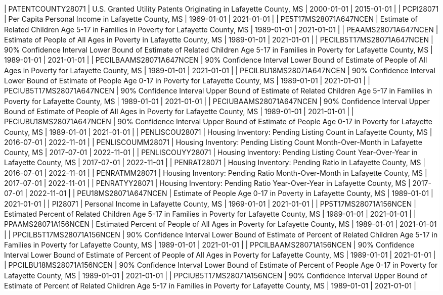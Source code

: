 | PATENTCOUNTY28071         | U.S. Granted Utility Patents Originating in Lafayette County, MS                                                                                                              | 2000-01-01          | 2015-01-01        |
| PCPI28071                 | Per Capita Personal Income in Lafayette County, MS                                                                                                                            | 1969-01-01          | 2021-01-01        |
| PE5T17MS28071A647NCEN     | Estimate of Related Children Age 5-17 in Families in Poverty for Lafayette County, MS                                                                                         | 1989-01-01          | 2021-01-01        |
| PEAAMS28071A647NCEN       | Estimate of People of All Ages in Poverty in Lafayette County, MS                                                                                                             | 1989-01-01          | 2021-01-01        |
| PECILB5T17MS28071A647NCEN | 90% Confidence Interval Lower Bound of Estimate of Related Children Age 5-17 in Families in Poverty for Lafayette County, MS                                                  | 1989-01-01          | 2021-01-01        |
| PECILBAAMS28071A647NCEN   | 90% Confidence Interval Lower Bound of Estimate of People of All Ages in Poverty for Lafayette County, MS                                                                     | 1989-01-01          | 2021-01-01        |
| PECILBU18MS28071A647NCEN  | 90% Confidence Interval Lower Bound of Estimate of People Age 0-17 in Poverty for Lafayette County, MS                                                                        | 1989-01-01          | 2021-01-01        |
| PECIUB5T17MS28071A647NCEN | 90% Confidence Interval Upper Bound of Estimate of Related Children Age 5-17 in Families in Poverty for Lafayette County, MS                                                  | 1989-01-01          | 2021-01-01        |
| PECIUBAAMS28071A647NCEN   | 90% Confidence Interval Upper Bound of Estimate of People of All Ages in Poverty for Lafayette County, MS                                                                     | 1989-01-01          | 2021-01-01        |
| PECIUBU18MS28071A647NCEN  | 90% Confidence Interval Upper Bound of Estimate of People Age 0-17 in Poverty for Lafayette County, MS                                                                        | 1989-01-01          | 2021-01-01        |
| PENLISCOU28071            | Housing Inventory: Pending Listing Count in Lafayette County, MS                                                                                                              | 2016-07-01          | 2022-11-01        |
| PENLISCOUMM28071          | Housing Inventory: Pending Listing Count Month-Over-Month in Lafayette County, MS                                                                                             | 2017-07-01          | 2022-11-01        |
| PENLISCOUYY28071          | Housing Inventory: Pending Listing Count Year-Over-Year in Lafayette County, MS                                                                                               | 2017-07-01          | 2022-11-01        |
| PENRAT28071               | Housing Inventory: Pending Ratio in Lafayette County, MS                                                                                                                      | 2016-07-01          | 2022-11-01        |
| PENRATMM28071             | Housing Inventory: Pending Ratio Month-Over-Month in Lafayette County, MS                                                                                                     | 2017-07-01          | 2022-11-01        |
| PENRATYY28071             | Housing Inventory: Pending Ratio Year-Over-Year in Lafayette County, MS                                                                                                       | 2017-07-01          | 2022-11-01        |
| PEU18MS28071A647NCEN      | Estimate of People Age 0-17 in Poverty in Lafayette County, MS                                                                                                                | 1989-01-01          | 2021-01-01        |
| PI28071                   | Personal Income in Lafayette County, MS                                                                                                                                       | 1969-01-01          | 2021-01-01        |
| PP5T17MS28071A156NCEN     | Estimated Percent of Related Children Age 5-17 in Families in Poverty for Lafayette County, MS                                                                                | 1989-01-01          | 2021-01-01        |
| PPAAMS28071A156NCEN       | Estimated Percent of People of All Ages in Poverty for Lafayette County, MS                                                                                                   | 1989-01-01          | 2021-01-01        |
| PPCILB5T17MS28071A156NCEN | 90% Confidence Interval Lower Bound of Estimate of Percent of Related Children Age 5-17 in Families in Poverty for Lafayette County, MS                                       | 1989-01-01          | 2021-01-01        |
| PPCILBAAMS28071A156NCEN   | 90% Confidence Interval Lower Bound of Estimate of Percent of People of All Ages in Poverty for Lafayette County, MS                                                          | 1989-01-01          | 2021-01-01        |
| PPCILBU18MS28071A156NCEN  | 90% Confidence Interval Lower Bound of Estimate of Percent of People Age 0-17 in Poverty for Lafayette County, MS                                                             | 1989-01-01          | 2021-01-01        |
| PPCIUB5T17MS28071A156NCEN | 90% Confidence Interval Upper Bound of Estimate of Percent of Related Children Age 5-17 in Families in Poverty for Lafayette County, MS                                       | 1989-01-01          | 2021-01-01        |
